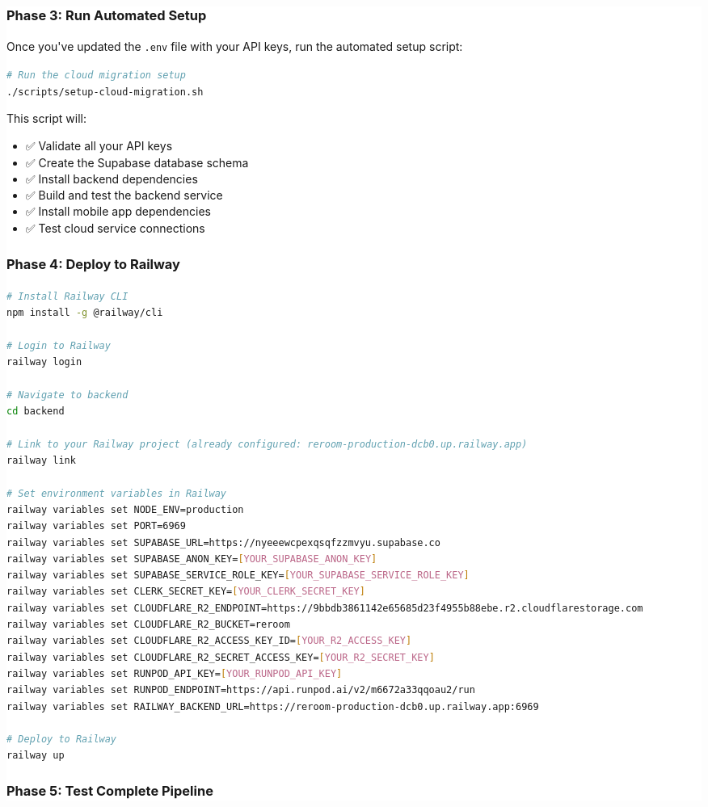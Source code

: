 ### **Phase 3: Run Automated Setup**

Once you've updated the `.env` file with your API keys, run the automated setup script:

```bash
# Run the cloud migration setup
./scripts/setup-cloud-migration.sh
```

This script will:
- ✅ Validate all your API keys
- ✅ Create the Supabase database schema
- ✅ Install backend dependencies
- ✅ Build and test the backend service
- ✅ Install mobile app dependencies
- ✅ Test cloud service connections

### **Phase 4: Deploy to Railway**

```bash
# Install Railway CLI
npm install -g @railway/cli

# Login to Railway
railway login

# Navigate to backend
cd backend

# Link to your Railway project (already configured: reroom-production-dcb0.up.railway.app)
railway link

# Set environment variables in Railway
railway variables set NODE_ENV=production
railway variables set PORT=6969
railway variables set SUPABASE_URL=https://nyeeewcpexqsqfzzmvyu.supabase.co
railway variables set SUPABASE_ANON_KEY=[YOUR_SUPABASE_ANON_KEY]
railway variables set SUPABASE_SERVICE_ROLE_KEY=[YOUR_SUPABASE_SERVICE_ROLE_KEY]
railway variables set CLERK_SECRET_KEY=[YOUR_CLERK_SECRET_KEY]
railway variables set CLOUDFLARE_R2_ENDPOINT=https://9bbdb3861142e65685d23f4955b88ebe.r2.cloudflarestorage.com
railway variables set CLOUDFLARE_R2_BUCKET=reroom
railway variables set CLOUDFLARE_R2_ACCESS_KEY_ID=[YOUR_R2_ACCESS_KEY]
railway variables set CLOUDFLARE_R2_SECRET_ACCESS_KEY=[YOUR_R2_SECRET_KEY]
railway variables set RUNPOD_API_KEY=[YOUR_RUNPOD_API_KEY]
railway variables set RUNPOD_ENDPOINT=https://api.runpod.ai/v2/m6672a33qqoau2/run
railway variables set RAILWAY_BACKEND_URL=https://reroom-production-dcb0.up.railway.app:6969

# Deploy to Railway
railway up
```

### **Phase 5: Test Complete Pipeline**
